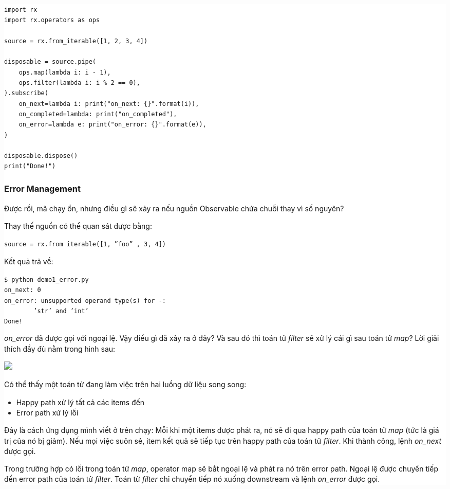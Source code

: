```
import rx
import rx.operators as ops

source = rx.from_iterable([1, 2, 3, 4])

disposable = source.pipe(
    ops.map(lambda i: i - 1),
    ops.filter(lambda i: i % 2 == 0),
).subscribe(
    on_next=lambda i: print("on_next: {}".format(i)),
    on_completed=lambda: print("on_completed"),
    on_error=lambda e: print("on_error: {}".format(e)),
)

disposable.dispose()
print("Done!")
```

### Error Management


Được rồi, mã chạy ổn, nhưng điều gì sẽ xảy ra nếu nguồn Observable chứa chuỗi thay vì số nguyên?

Thay thế nguồn có thể quan sát được bằng:

```
source = rx.from iterable([1, ”foo” , 3, 4])
```

Kết quả trả về:
```
$ python demo1_error.py
on_next: 0
on_error: unsupported operand type(s) for -:
        ’str’ and ’int’
Done!
```

*on_error* đã được gọi với ngoại lệ. Vậy điều gì đã xảy ra ở đây? Và sau đó thì toán tử *filter* sẽ xử lý cái gì sau toán tử *map*?
Lời giải thích đầy đủ nằm trong hình sau:

![](https://images.viblo.asia/b689ac3d-d894-4718-ba5f-3042e5c4e7fd.png)

Có thể thấy một toán tử đang làm việc trên hai luồng dữ liệu song song:
* Happy path xử lý tất cả các items đến
* Error path xử lý lỗi

Đây là cách ứng dụng mình viết ở trên chạy: Mỗi khi một items được phát ra, nó sẽ đi qua happy path của toán tử *map* (tức là giá trị của nó bị giảm). Nếu mọi việc suôn sẻ, item kết quả sẽ tiếp tục trên happy path của toán tử *filter*. Khi thành công, lệnh *on_next* được gọi.

Trong trường hợp có lỗi trong toán tử *map*, operator map sẽ bắt ngoại lệ và phát ra nó trên error path. Ngoại lệ được chuyển tiếp đến error path của toán tử *filter*. Toán tử *filter* chỉ chuyển tiếp nó xuống downstream và lệnh *on_error* được gọi.
